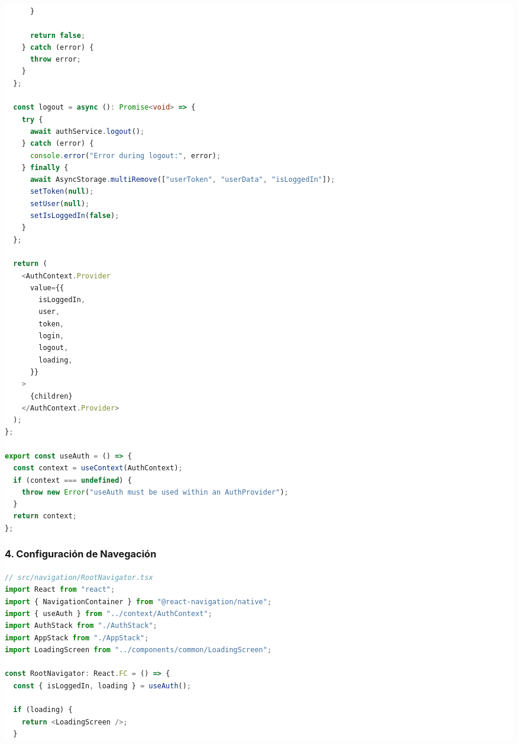 ```typescript
      }

      return false;
    } catch (error) {
      throw error;
    }
  };

  const logout = async (): Promise<void> => {
    try {
      await authService.logout();
    } catch (error) {
      console.error("Error during logout:", error);
    } finally {
      await AsyncStorage.multiRemove(["userToken", "userData", "isLoggedIn"]);
      setToken(null);
      setUser(null);
      setIsLoggedIn(false);
    }
  };

  return (
    <AuthContext.Provider
      value={{
        isLoggedIn,
        user,
        token,
        login,
        logout,
        loading,
      }}
    >
      {children}
    </AuthContext.Provider>
  );
};

export const useAuth = () => {
  const context = useContext(AuthContext);
  if (context === undefined) {
    throw new Error("useAuth must be used within an AuthProvider");
  }
  return context;
};
```

### 4. Configuración de Navegación

```typescript
// src/navigation/RootNavigator.tsx
import React from "react";
import { NavigationContainer } from "@react-navigation/native";
import { useAuth } from "../context/AuthContext";
import AuthStack from "./AuthStack";
import AppStack from "./AppStack";
import LoadingScreen from "../components/common/LoadingScreen";

const RootNavigator: React.FC = () => {
  const { isLoggedIn, loading } = useAuth();

  if (loading) {
    return <LoadingScreen />;
  }
```